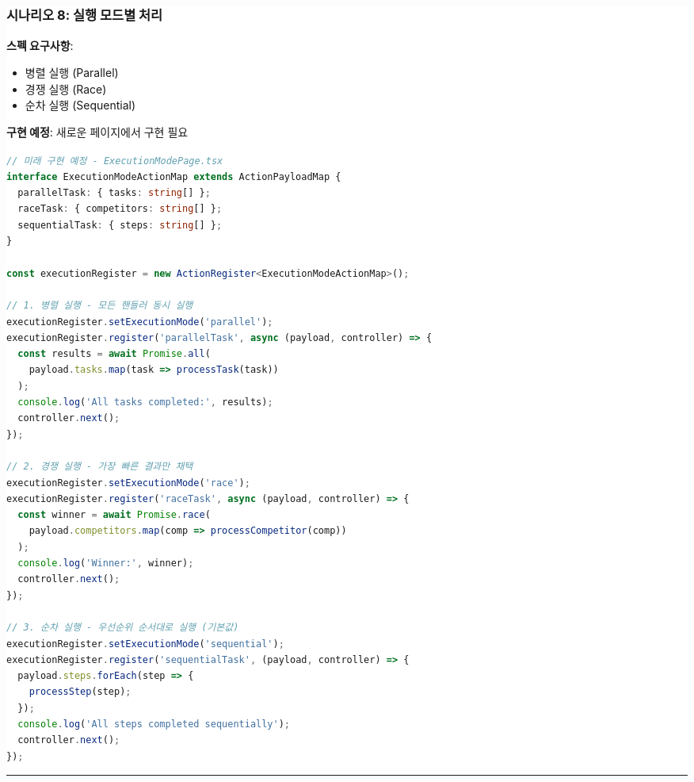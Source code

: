 
### 시나리오 8: 실행 모드별 처리

**스펙 요구사항**:
- 병렬 실행 (Parallel)
- 경쟁 실행 (Race)
- 순차 실행 (Sequential)

**구현 예정**: 새로운 페이지에서 구현 필요

```typescript
// 미래 구현 예정 - ExecutionModePage.tsx
interface ExecutionModeActionMap extends ActionPayloadMap {
  parallelTask: { tasks: string[] };
  raceTask: { competitors: string[] };
  sequentialTask: { steps: string[] };
}

const executionRegister = new ActionRegister<ExecutionModeActionMap>();

// 1. 병렬 실행 - 모든 핸들러 동시 실행
executionRegister.setExecutionMode('parallel');
executionRegister.register('parallelTask', async (payload, controller) => {
  const results = await Promise.all(
    payload.tasks.map(task => processTask(task))
  );
  console.log('All tasks completed:', results);
  controller.next();
});

// 2. 경쟁 실행 - 가장 빠른 결과만 채택
executionRegister.setExecutionMode('race');
executionRegister.register('raceTask', async (payload, controller) => {
  const winner = await Promise.race(
    payload.competitors.map(comp => processCompetitor(comp))
  );
  console.log('Winner:', winner);
  controller.next();
});

// 3. 순차 실행 - 우선순위 순서대로 실행 (기본값)
executionRegister.setExecutionMode('sequential');
executionRegister.register('sequentialTask', (payload, controller) => {
  payload.steps.forEach(step => {
    processStep(step);
  });
  console.log('All steps completed sequentially');
  controller.next();
});
```

---
